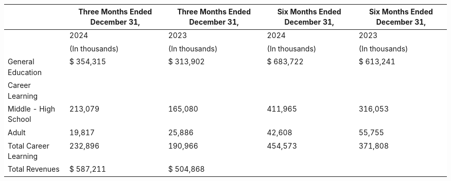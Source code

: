 <table>
<thead>
<tr>
<th></th>
<th>Three Months Ended December 31,</th>
<th>Three Months Ended December 31,</th>
<th>Six Months Ended December 31,</th>
<th>Six Months Ended December 31,</th>
</tr>
</thead>
<tbody>
<tr>
<td></td>
<td>2024</td>
<td>2023</td>
<td>2024</td>
<td>2023</td>
</tr>
<tr>
<td></td>
<td>(In thousands)</td>
<td>(In thousands)</td>
<td>(In thousands)</td>
<td>(In thousands)</td>
</tr>
<tr>
<td>General Education</td>
<td>$ 354,315</td>
<td>$ 313,902</td>
<td>$ 683,722</td>
<td>$ 613,241</td>
</tr>
<tr>
<td>Career Learning</td>
<td></td>
<td></td>
<td></td>
<td></td>
</tr>
<tr>
<td>Middle - High School</td>
<td>213,079</td>
<td>165,080</td>
<td>411,965</td>
<td>316,053</td>
</tr>
<tr>
<td>Adult</td>
<td>19,817</td>
<td>25,886</td>
<td>42,608</td>
<td>55,755</td>
</tr>
<tr>
<td>Total Career Learning</td>
<td>232,896</td>
<td>190,966</td>
<td>454,573</td>
<td>371,808</td>
</tr>
<tr>
<td>Total Revenues</td>
<td>$ 587,211</td>
<td>$ 504,868</td>